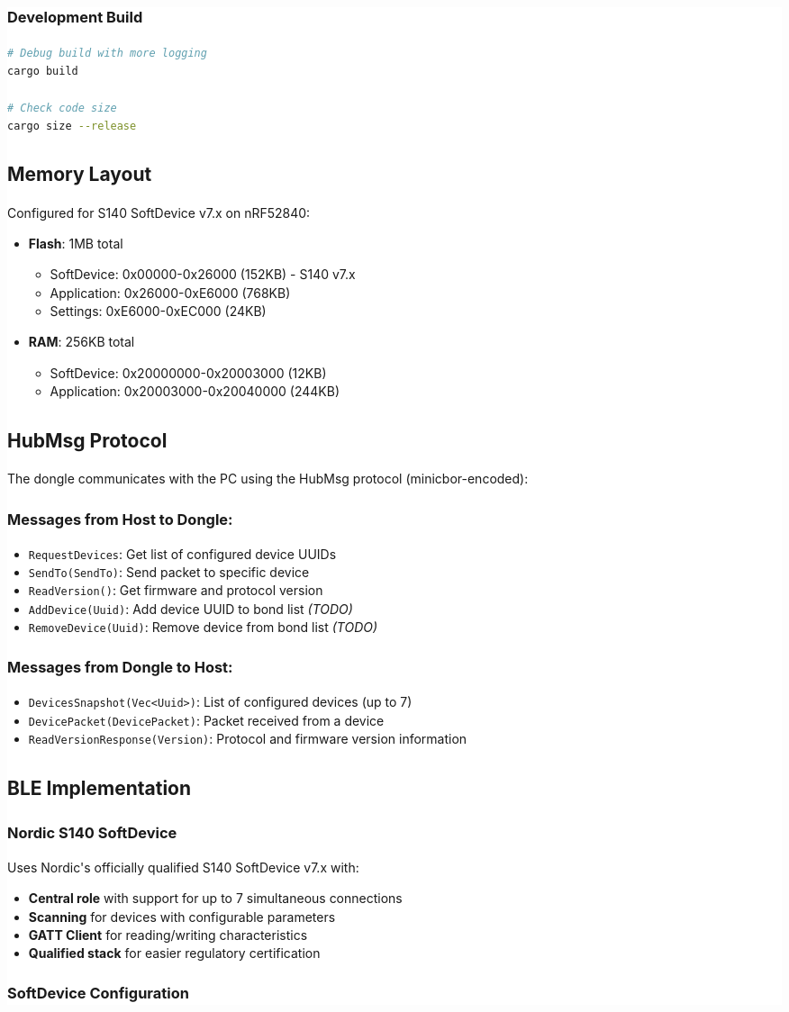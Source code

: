 ### Development Build

```bash
# Debug build with more logging
cargo build

# Check code size
cargo size --release
```

## Memory Layout

Configured for S140 SoftDevice v7.x on nRF52840:

- **Flash**: 1MB total
  - SoftDevice: 0x00000-0x26000 (152KB) - S140 v7.x
  - Application: 0x26000-0xE6000 (768KB)
  - Settings: 0xE6000-0xEC000 (24KB)
  
- **RAM**: 256KB total
  - SoftDevice: 0x20000000-0x20003000 (12KB)
  - Application: 0x20003000-0x20040000 (244KB)

## HubMsg Protocol

The dongle communicates with the PC using the HubMsg protocol (minicbor-encoded):

### Messages from Host to Dongle:
- `RequestDevices`: Get list of configured device UUIDs
- `SendTo(SendTo)`: Send packet to specific device
- `ReadVersion()`: Get firmware and protocol version
- `AddDevice(Uuid)`: Add device UUID to bond list *(TODO)*
- `RemoveDevice(Uuid)`: Remove device from bond list *(TODO)*

### Messages from Dongle to Host:
- `DevicesSnapshot(Vec<Uuid>)`: List of configured devices (up to 7)
- `DevicePacket(DevicePacket)`: Packet received from a device
- `ReadVersionResponse(Version)`: Protocol and firmware version information

## BLE Implementation

### Nordic S140 SoftDevice

Uses Nordic's officially qualified S140 SoftDevice v7.x with:
- **Central role** with support for up to 7 simultaneous connections
- **Scanning** for devices with configurable parameters
- **GATT Client** for reading/writing characteristics
- **Qualified stack** for easier regulatory certification

### SoftDevice Configuration
